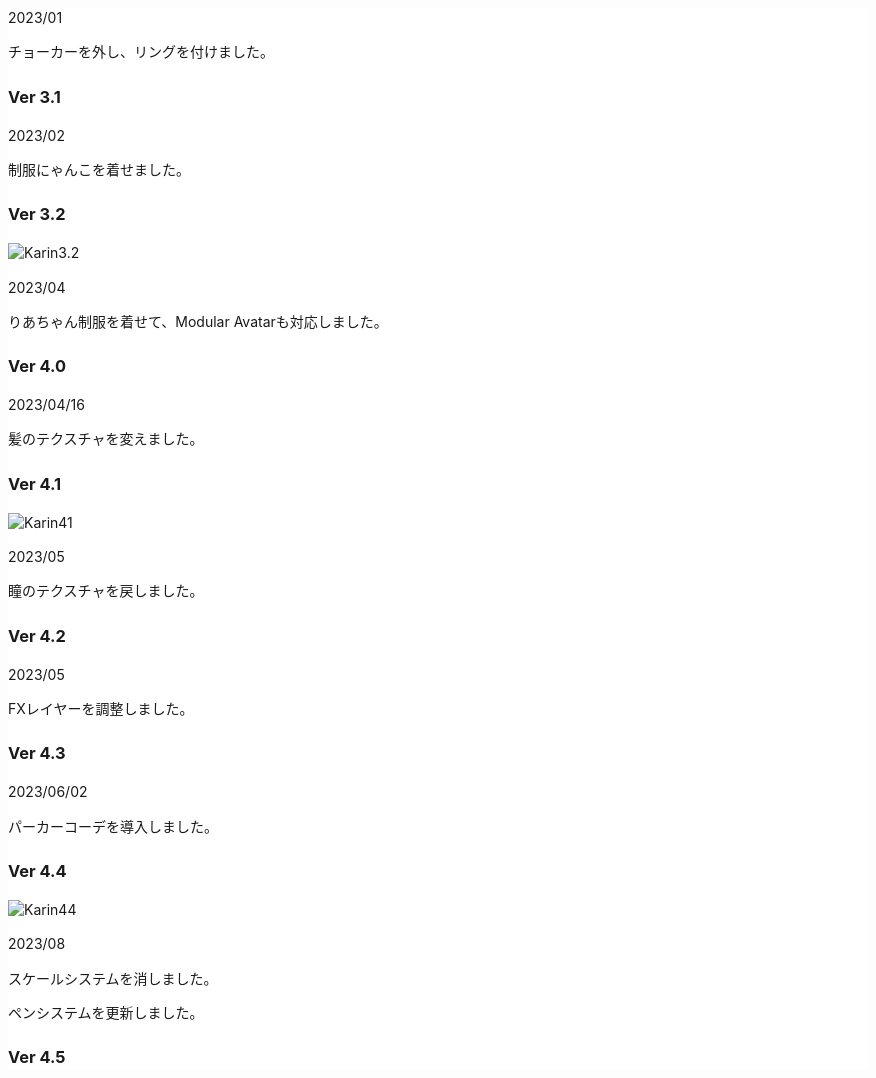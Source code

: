 2023/01

チョーカーを外し、リングを付けました。

### Ver 3.1

2023/02

制服にゃんこを着せました。

### Ver 3.2

![Karin3.2](/src/assets/images/komado/karin-3-2.png)

2023/04

りあちゃん制服を着せて、Modular Avatarも対応しました。

### Ver 4.0

2023/04/16

髪のテクスチャを変えました。

### Ver 4.1

![Karin41](/src/assets/images/komado/karin-4-1.png)

2023/05

瞳のテクスチャを戻しました。

### Ver 4.2

2023/05

FXレイヤーを調整しました。

### Ver 4.3

2023/06/02

パーカーコーデを導入しました。

### Ver 4.4

![Karin44](/src/assets/images/komado/karin-4-4.png)

2023/08

スケールシステムを消しました。

ペンシステムを更新しました。

### Ver 4.5
